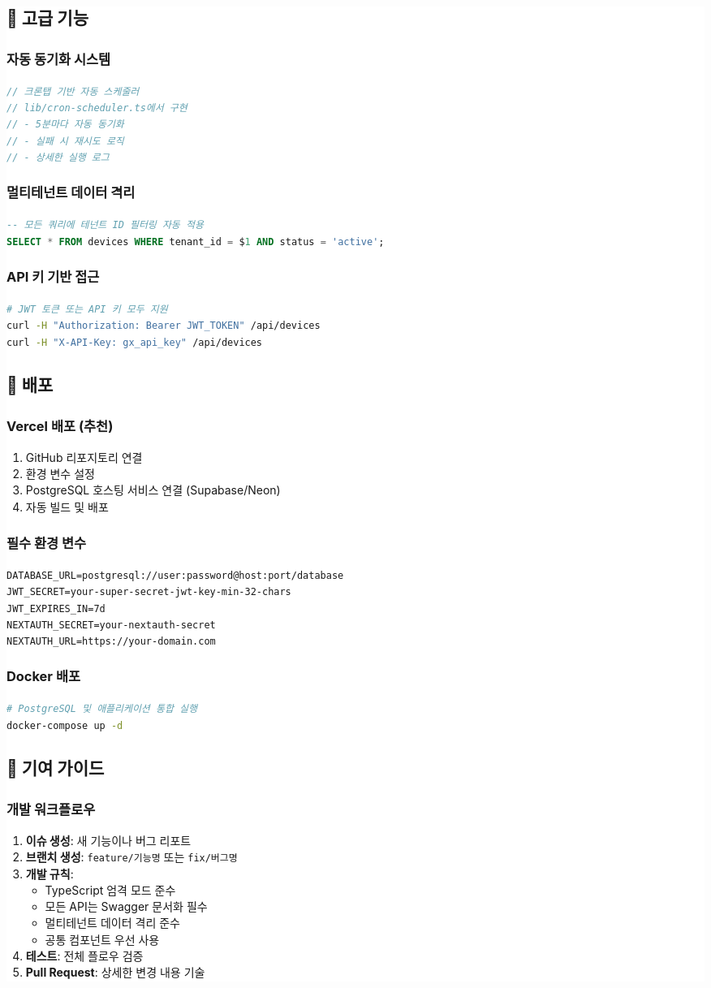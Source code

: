 ## 🔧 고급 기능

### 자동 동기화 시스템
```typescript
// 크론탭 기반 자동 스케줄러
// lib/cron-scheduler.ts에서 구현
// - 5분마다 자동 동기화
// - 실패 시 재시도 로직
// - 상세한 실행 로그
```

### 멀티테넌트 데이터 격리
```sql
-- 모든 쿼리에 테넌트 ID 필터링 자동 적용
SELECT * FROM devices WHERE tenant_id = $1 AND status = 'active';
```

### API 키 기반 접근
```bash
# JWT 토큰 또는 API 키 모두 지원
curl -H "Authorization: Bearer JWT_TOKEN" /api/devices
curl -H "X-API-Key: gx_api_key" /api/devices
```

## 🚀 배포

### Vercel 배포 (추천)
1. GitHub 리포지토리 연결
2. 환경 변수 설정
3. PostgreSQL 호스팅 서비스 연결 (Supabase/Neon)
4. 자동 빌드 및 배포

### 필수 환경 변수
```env
DATABASE_URL=postgresql://user:password@host:port/database
JWT_SECRET=your-super-secret-jwt-key-min-32-chars
JWT_EXPIRES_IN=7d
NEXTAUTH_SECRET=your-nextauth-secret
NEXTAUTH_URL=https://your-domain.com
```

### Docker 배포
```bash
# PostgreSQL 및 애플리케이션 통합 실행
docker-compose up -d
```

## 🤝 기여 가이드

### 개발 워크플로우
1. **이슈 생성**: 새 기능이나 버그 리포트
2. **브랜치 생성**: `feature/기능명` 또는 `fix/버그명`
3. **개발 규칙**:
   - TypeScript 엄격 모드 준수
   - 모든 API는 Swagger 문서화 필수
   - 멀티테넌트 데이터 격리 준수
   - 공통 컴포넌트 우선 사용
4. **테스트**: 전체 플로우 검증
5. **Pull Request**: 상세한 변경 내용 기술
